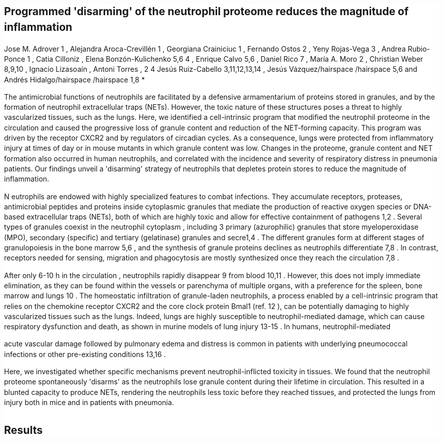 



## Programmed 'disarming' of the neutrophil proteome reduces the magnitude of inflammation

Jose M. Adrover 1 , Alejandra Aroca-Crevillén 1 , Georgiana Crainiciuc 1 , Fernando Ostos 2 , Yeny Rojas-Vega 3 , Andrea Rubio-Ponce 1 , Catia Cilloniz , Elena Bonzón-Kulichenko 5,6 4 , Enrique Calvo 5,6 , Daniel Rico 7 , María A. Moro 2 , Christian Weber 8,9,10 , Ignacio Lizasoaín , Antoni Torres , 2 4 Jesús Ruiz-Cabello 3,11,12,13,14 , Jesús Vázquez/hairspace /hairspace 5,6 and Andrés Hidalgo/hairspace /hairspace 1,8 *

The antimicrobial functions of neutrophils are facilitated by a defensive armamentarium of proteins stored in granules, and by the formation of neutrophil extracellular traps (NETs). However, the toxic nature of these structures poses a threat to highly vascularized tissues, such as the lungs. Here, we identified a cell-intrinsic program that modified the neutrophil proteome in the circulation and caused the progressive loss of granule content and reduction of the NET-forming capacity. This program was driven by the receptor CXCR2 and by regulators of circadian cycles. As a consequence, lungs were protected from inflammatory injury at times of day or in mouse mutants in which granule content was low. Changes in the proteome, granule content and NET formation also occurred in human neutrophils, and correlated with the incidence and severity of respiratory distress in pneumonia patients. Our findings unveil a 'disarming' strategy of neutrophils that depletes protein stores to reduce the magnitude of inflammation.

N eutrophils are endowed with highly specialized features to combat  infections.  They  accumulate  receptors,  proteases, antimicrobial  peptides  and  proteins  inside  cytoplasmic granules that mediate the production of reactive oxygen species or DNA-based extracellular  traps  (NETs),  both  of  which  are  highly toxic and allow for effective containment of pathogens 1,2 .  Several types of granules coexist in the neutrophil cytoplasm , including 3 primary (azurophilic) granules that store myeloperoxidase (MPO), secondary (specific) and tertiary (gelatinase) granules and secre1,4 .  The different granules form at different stages of granulopoiesis in the bone marrow 5,6 ,  and the synthesis of granule proteins declines as neutrophils differentiate 7,8 . In contrast, receptors needed for sensing, migration and phagocytosis are mostly synthesized once they reach the circulation 7,8 .

After only 6-10 h in the circulation , neutrophils rapidly disappear 9 from blood 10,11 . However, this does not imply immediate elimination, as they can be found within the vessels or parenchyma of multiple organs, with a preference for the spleen, bone marrow and lungs 10 . The homeostatic infiltration of granule-laden neutrophils, a process enabled  by  a  cell-intrinsic  program  that  relies  on  the  chemokine receptor CXCR2 and the core clock protein Bmal1 (ref. 12 ),  can  be potentially damaging to highly vascularized tissues such as the lungs. Indeed,  lungs  are  highly  susceptible  to  neutrophil-mediated  damage, which can cause respiratory dysfunction and death, as shown in murine models of lung injury 13-15 .  In humans, neutrophil-mediated

acute vascular damage followed by pulmonary edema and distress is common in patients with underlying pneumococcal infections or other pre-existing conditions 13,16 .

Here,  we  investigated  whether  specific  mechanisms  prevent neutrophil-inflicted  toxicity  in  tissues.  We  found  that  the  neutrophil  proteome  spontaneously  'disarms'  as  the  neutrophils  lose granule content during their lifetime in circulation. This resulted in a blunted capacity to produce NETs, rendering the neutrophils less toxic before they reached tissues, and protected the lungs from injury both in mice and in patients with pneumonia.

## Results
